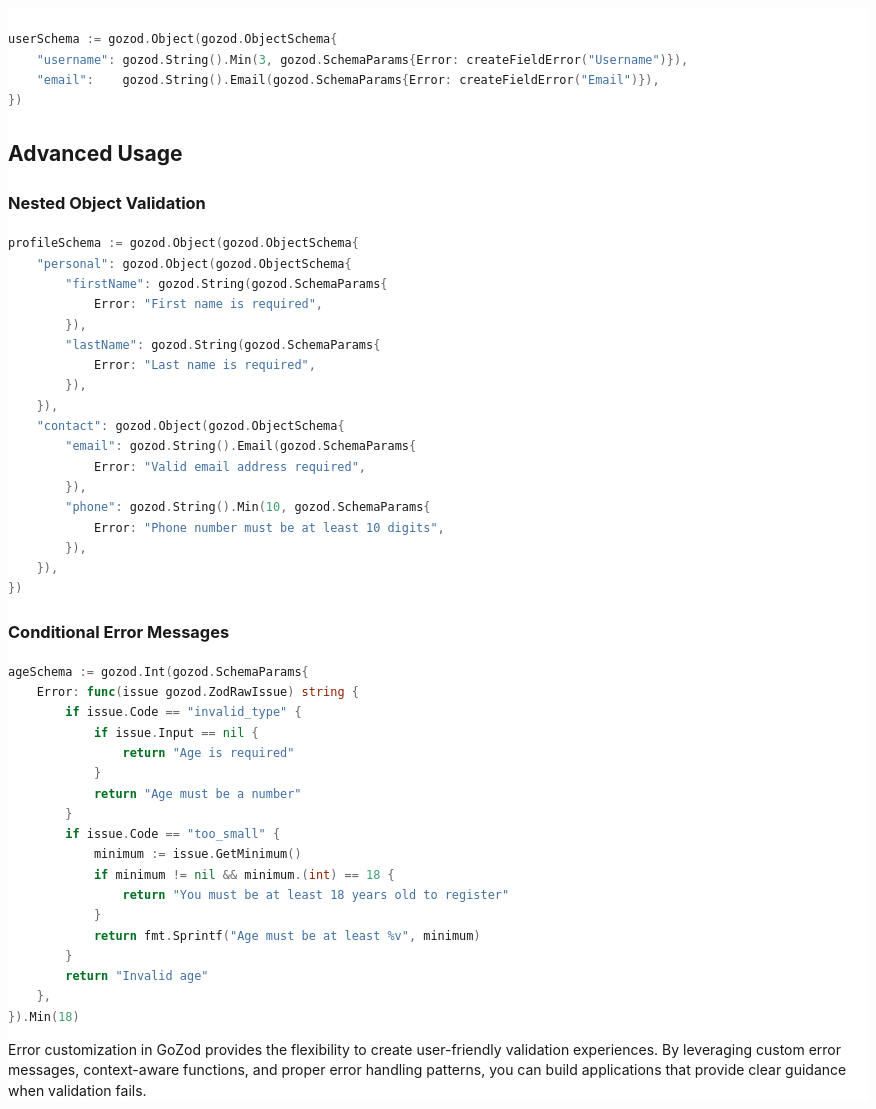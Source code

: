 ```go

userSchema := gozod.Object(gozod.ObjectSchema{
    "username": gozod.String().Min(3, gozod.SchemaParams{Error: createFieldError("Username")}),
    "email":    gozod.String().Email(gozod.SchemaParams{Error: createFieldError("Email")}),
})
```

## Advanced Usage

### Nested Object Validation

```go
profileSchema := gozod.Object(gozod.ObjectSchema{
    "personal": gozod.Object(gozod.ObjectSchema{
        "firstName": gozod.String(gozod.SchemaParams{
            Error: "First name is required",
        }),
        "lastName": gozod.String(gozod.SchemaParams{
            Error: "Last name is required",
        }),
    }),
    "contact": gozod.Object(gozod.ObjectSchema{
        "email": gozod.String().Email(gozod.SchemaParams{
            Error: "Valid email address required",
        }),
        "phone": gozod.String().Min(10, gozod.SchemaParams{
            Error: "Phone number must be at least 10 digits",
        }),
    }),
})
```

### Conditional Error Messages

```go
ageSchema := gozod.Int(gozod.SchemaParams{
    Error: func(issue gozod.ZodRawIssue) string {
        if issue.Code == "invalid_type" {
            if issue.Input == nil {
                return "Age is required"
            }
            return "Age must be a number"
        }
        if issue.Code == "too_small" {
            minimum := issue.GetMinimum()
            if minimum != nil && minimum.(int) == 18 {
                return "You must be at least 18 years old to register"
            }
            return fmt.Sprintf("Age must be at least %v", minimum)
        }
        return "Invalid age"
    },
}).Min(18)
```

Error customization in GoZod provides the flexibility to create user-friendly validation experiences. By leveraging custom error messages, context-aware functions, and proper error handling patterns, you can build applications that provide clear guidance when validation fails.
